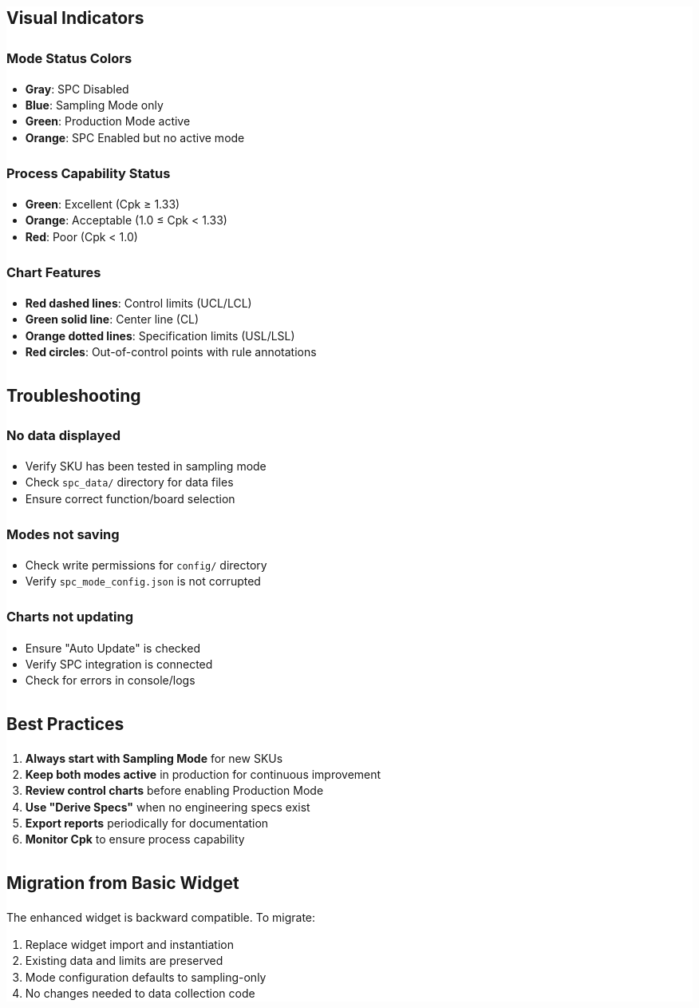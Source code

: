 ## Visual Indicators

### Mode Status Colors
- **Gray**: SPC Disabled
- **Blue**: Sampling Mode only
- **Green**: Production Mode active
- **Orange**: SPC Enabled but no active mode

### Process Capability Status
- **Green**: Excellent (Cpk ≥ 1.33)
- **Orange**: Acceptable (1.0 ≤ Cpk < 1.33)
- **Red**: Poor (Cpk < 1.0)

### Chart Features
- **Red dashed lines**: Control limits (UCL/LCL)
- **Green solid line**: Center line (CL)
- **Orange dotted lines**: Specification limits (USL/LSL)
- **Red circles**: Out-of-control points with rule annotations

## Troubleshooting

### No data displayed
- Verify SKU has been tested in sampling mode
- Check `spc_data/` directory for data files
- Ensure correct function/board selection

### Modes not saving
- Check write permissions for `config/` directory
- Verify `spc_mode_config.json` is not corrupted

### Charts not updating
- Ensure "Auto Update" is checked
- Verify SPC integration is connected
- Check for errors in console/logs

## Best Practices

1. **Always start with Sampling Mode** for new SKUs
2. **Keep both modes active** in production for continuous improvement
3. **Review control charts** before enabling Production Mode
4. **Use "Derive Specs"** when no engineering specs exist
5. **Export reports** periodically for documentation
6. **Monitor Cpk** to ensure process capability

## Migration from Basic Widget

The enhanced widget is backward compatible. To migrate:

1. Replace widget import and instantiation
2. Existing data and limits are preserved
3. Mode configuration defaults to sampling-only
4. No changes needed to data collection code
